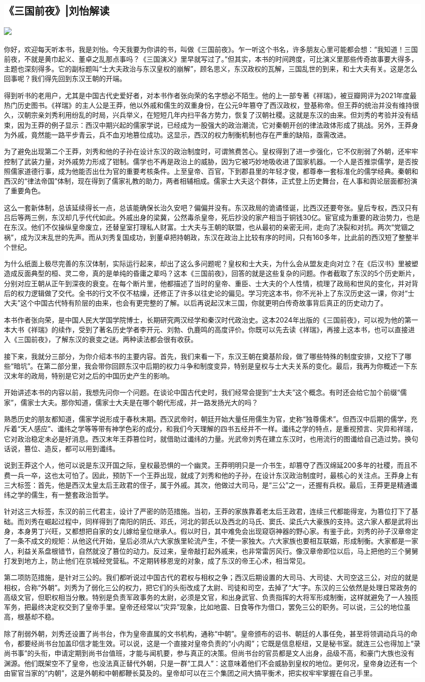 ## 《三国前夜》|刘怡解读

<img  src="https://piccdn2.umiwi.com/uploader/image/ddarticle/2024071812/1848207955992857036/071812.png" width="2834"/>



你好，欢迎每天听本书，我是刘怡。今天我要为你讲的书，叫做《三国前夜》。乍一听这个书名，许多朋友心里可能都会想：“我知道！三国前夜，不就是黄巾起义、董卓之乱那点事吗？《三国演义》里早就写过了。”但其实，本书的时间跨度，可比演义里那些传奇故事要大得多，主题也深刻得多。它的副标题叫“士大夫政治与东汉皇权的崩解”，顾名思义，东汉政权的瓦解，三国乱世的到来，和士大夫有关。这是怎么回事呢？我们得先回到东汉王朝的开端。

得到听书的老用户，尤其是中国古代史爱好者，对本书作者张向荣的名字想必不陌生。他的上一部专著《祥瑞》，被豆瓣网评为2021年度最热门历史图书。《祥瑞》的主人公是王莽，他以外戚和儒生的双重身份，在公元9年篡夺了西汉政权，登基称帝。但王莽的统治并没有维持很久，汉朝宗亲刘秀利用纷乱的时局，兴兵举义，在短短几年内扫平各方势力，恢复了汉朝社稷。这就是东汉的由来。但刘秀的考验并没有结束，因为王莽的例子显示：西汉中期兴起的儒家学说，已经成为一股强大的政治潮流，它对秦朝开创的律法政体形成了挑战。另外，王莽身为外戚，竟然能一路平步青云，兵不血刃地篡位成功。这显示，西汉的权力制衡机制也存在严重的缺陷，亟需改进。

为了避免出现第二个王莽，刘秀和他的子孙在设计东汉的政治制度时，可谓煞费苦心。皇权得到了进一步强化，它不仅削弱了外朝，还牢牢控制了武装力量，对外戚势力形成了钳制。儒学也不再是政治上的威胁，因为它被巧妙地吸收进了国家机器。一个人是否推崇儒学，是否按照儒家道德行事，成为他能否出仕为官的重要考核条件。上至皇帝、百官，下到郡县里的年轻才俊，都尊奉一套标准化的儒学经典。秦朝和西汉的“律法帝国”体制，现在得到了儒家礼教的助力，两者相辅相成。儒家士大夫这个群体，正式登上历史舞台，在人事和舆论层面都扮演了重要角色。

这么一套新体制，总该延续得长一点，总该能确保长治久安吧？偏偏并没有。东汉政局的诡谲怪诞，比西汉还要夸张。皇后专权，西汉只有吕后等两三例，东汉却几乎代代如此。外戚出身的梁冀，公然毒杀皇帝，死后抄没的家产相当于铜钱30亿。宦官成为重要的政治势力，也是在东汉。他们不仅操纵皇帝废立，还替皇室打理私人财富。士大夫与王朝的联盟，也从最初的亲密无间，走向了决裂和对抗。两次“党锢之祸”，成为汉末乱世的先声。而从刘秀复国成功，到董卓把持朝政，东汉在政治上比较有序的时间，只有160多年，比此前的西汉短了整整半个世纪。

为什么纸面上极尽完善的东汉体制，实际运行起来，却出了这么多问题呢？皇权和士大夫，为什么会从盟友走向对立？在《后汉书》里被塑造成反面典型的桓、灵二帝，真的是单纯的昏庸之辈吗？这本《三国前夜》，回答的就是这些复杂的问题。作者截取了东汉的5个历史断片，分别对应王朝从正午到深夜的衰变。在每个断片里，他都描述了当时的皇帝、重臣、士大夫的个人性情，梳理了政局和世风的变化，并对背后的权力逻辑做了交代。全书的行文不仅不枯燥，还修正了许多以往史论的偏见。学习完这本书，你不光补上了东汉历史这一课，你对“士大夫”这个中国古代特有阶层的由来，也会有更完整的了解。以后再说起汉末三国，你就更明白传奇故事背后真正的历史动力了。

本书作者张向荣，是中国人民大学国学院博士，长期研究两汉经学和秦汉时代政治史。这本2024年出版的《三国前夜》，可以视为他的第一本大书《祥瑞》的续作，受到了著名历史学者李开元、刘勃、仇鹿鸣的高度评价。你既可以先去读《祥瑞》，再接上这本书，也可以直接进入《三国前夜》，了解东汉的衰变之谜。两种读法都会很有收获。

接下来，我就分三部分，为你介绍本书的主要内容。首先，我们来看一下，东汉王朝在奠基阶段，做了哪些特殊的制度安排，又挖下了哪些“暗坑”。在第二部分里，我会带你回顾东汉中后期的权力斗争和制度变异，特别是皇权与士大夫关系的变化。最后，我再为你概述一下东汉末年的政局，特别是它对之后的中国历史产生的影响。



开始讲述本书的内容以前，我想先问你一个问题。在谈论中国古代史时，我们经常会提到“士大夫”这个概念。有时还会给它加个前缀“儒家”，儒家士大夫。那你知道，儒家士大夫是在哪个朝代形成，并一路发扬光大的吗？

熟悉历史的朋友都知道，儒家学说形成于春秋末期。西汉武帝时，朝廷开始大量任用儒生为官，史称“独尊儒术”。但西汉中后期的儒学，充斥着“天人感应”、谶纬之学等等带有神学色彩的成分，和我们今天理解的四书五经并不一样。谶纬之学的特点，是重视预言、灾异和祥瑞，它对政治稳定未必是好消息。西汉末年王莽篡位时，就借助过谶纬的力量。光武帝刘秀在建立东汉时，也用流行的图谶给自己造过势。换句话说，篡位、造反，都可以用到谶纬。

说到王莽这个人，他可以说是东汉开国之际，皇权最恐惧的一个幽灵。王莽明明只是一介书生，却篡夺了西汉绵延200多年的社稷，而且不费一兵一卒，这也太可怕了。因此，预防下一个王莽出现，就成了刘秀和他的子孙，在设计东汉政治制度时，最核心的关注点。王莽身上有三大标签：首先，他是西汉太皇太后王政君的侄子，属于外戚。其次，他做过大司马，是“三公”之一，还握有兵权。最后，王莽更是精通谶纬之学的儒生，有一整套政治哲学。

针对这三大标签，东汉的前三代君主，设计了严密的防范措施。当初，王莽的家族靠着老太后王政君，连续三代都能得宠，为篡位打下了基础。而刘秀在崛起过程中，同样得到了南阳的阴氏、邓氏，河北的郭氏以及西北的马氏、窦氏、梁氏六大豪族的支持。这六家人都是武将出身，本身男丁兴旺，又都想把自家的女儿嫁给皇位继承人。假以时日，其中难免会出现窥窃神器的野心家。有鉴于此，刘秀的孙子汉章帝定了一条不成文的规矩：从他这代开始，皇后必须从六大家族里轮流产生，不使一家独大。六大家族也要相互联姻，形成制衡。大家都是一家人，利益关系盘根错节，自然就没了篡位的动力。反过来，皇帝敲打起外戚来，也非常雷厉风行。像汉章帝即位以后，马上把他的三个舅舅打发到地方上，防止他们在京城经党营私。不定期转移恩宠的对象，成了东汉的帝王心术，相当常见。

第二项防范措施，是针对三公的。我们都听说过中国古代的君权与相权之争；西汉后期设置的大司马、大司徒、大司空这三公，对应的就是相权，合称“外朝”。刘秀为了弱化三公的权力，把它们的头衔改成了太尉、司徒和司空，去掉了“大”字。东汉的三公依然是处理日常政务的高级文官，但职权相当分散。特别是负责军政事务的太尉，必须是文官，和出身武官、负责指挥的大将军形成制衡，这样就避免了一人独揽军务，把最终决定权交到了皇帝手里。皇帝还经常以“灾异”现象，比如地震、日食等作为借口，罢免三公的职务。可以说，三公的地位虽高，根基却不稳。

除了削弱外朝，刘秀还设置了尚书台，作为皇帝直属的文书机构，通称“中朝”。皇帝颁布的诏书、朝廷的人事任免，甚至将领调动兵马的命令，都要经尚书台加盖印信才能生效。可以说，这是一个直接对皇帝负责的“小内阁”；它既是信息枢纽，又是秘书室。就连三公也得加上“录尚书事”的头衔，申请定期到尚书台值班，才能与闻机要，参与真正的决策。但尚书台的官员都是文人出身，品级不高，和豪门大族也没有渊源。他们既架空不了皇帝，也没法真正替代外朝，只是一群“工具人”：这意味着他们不会威胁到皇权的地位。更何况，皇帝身边还有一个由宦官当家的“内朝”，这是外朝和中朝都鞭长莫及的。皇帝却可以在三个集团之间大搞平衡术，把实权牢牢掌握在自己手里。
